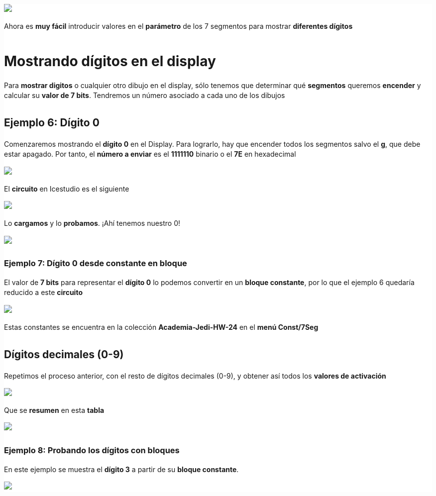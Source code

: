 ![](https://github.com/Obijuan/digital-electronics-with-open-FPGAs-tutorial/raw/master/wiki/Tutorial-24/conexion-11.png)

Ahora es **muy fácil** introducir valores en el **parámetro** de los 7 segmentos para mostrar **diferentes dígitos**

# Mostrando dígitos en el display

Para **mostrar digitos** o cualquier otro dibujo en el display, sólo tenemos que determinar qué **segmentos** queremos **encender** y calcular su **valor de 7 bits**. Tendremos un número asociado a cada uno de los dibujos

## Ejemplo 6: Dígito 0

Comenzaremos mostrando el **dígito 0** en el Display. Para lograrlo, hay que encender todos los segmentos salvo el **g**, que debe estar apagado. Por tanto, el **número a enviar** es el **1111110** binario o el **7E** en hexadecimal

![](https://github.com/Obijuan/digital-electronics-with-open-FPGAs-tutorial/raw/master/wiki/Tutorial-24/ejemplos-digitos-01.png)

El **circuito** en Icestudio es el siguiente

![](https://github.com/Obijuan/digital-electronics-with-open-FPGAs-tutorial/raw/master/wiki/Tutorial-24/ejemplos-digitos-02.png)

Lo **cargamos** y lo **probamos**. ¡Ahí tenemos nuestro 0!

![](https://github.com/Obijuan/digital-electronics-with-open-FPGAs-tutorial/raw/master/wiki/Tutorial-24/ejemplos-digitos-03.jpg)

### Ejemplo 7: Dígito 0 desde constante en bloque

El valor de **7 bits** para representar el **dígito 0** lo podemos convertir en un **bloque constante**, por lo que el ejemplo 6 quedaría reducido a este **circuito**

![](https://github.com/Obijuan/digital-electronics-with-open-FPGAs-tutorial/raw/master/wiki/Tutorial-24/ejemplos-digitos-04.png)

Estas constantes se encuentra en la colección **Academia-Jedi-HW-24** en el **menú Const/7Seg**

## Dígitos decimales (0-9)

Repetimos el proceso anterior, con el resto de dígitos decimales (0-9), y obtener así todos los **valores de activación**

![](https://github.com/Obijuan/digital-electronics-with-open-FPGAs-tutorial/raw/master/wiki/Tutorial-24/ejemplos-digitos-05.png)

Que se **resumen** en esta **tabla**

![](https://github.com/Obijuan/digital-electronics-with-open-FPGAs-tutorial/raw/master/wiki/Tutorial-24/ejemplos-digitos-06.png)

### Ejemplo 8: Probando los dígitos con bloques

En este ejemplo se muestra el **dígito 3** a partir de su **bloque constante**. 

![](https://github.com/Obijuan/digital-electronics-with-open-FPGAs-tutorial/raw/master/wiki/Tutorial-24/ejemplos-digitos-07.png)
